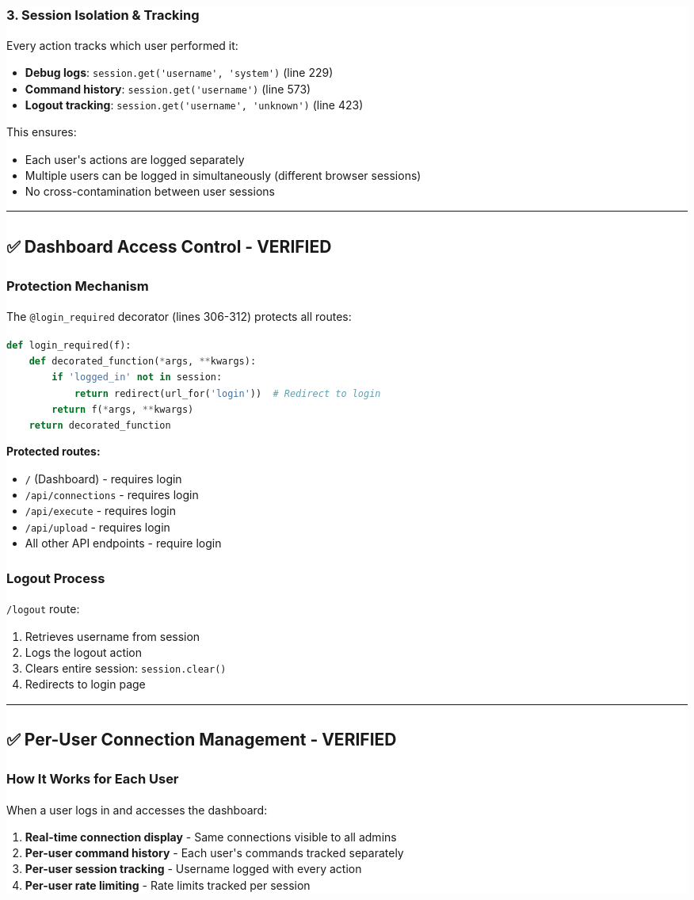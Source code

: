 ### 3. **Session Isolation & Tracking**
Every action tracks which user performed it:
- **Debug logs**: `session.get('username', 'system')` (line 229)
- **Command history**: `session.get('username')` (line 573)
- **Logout tracking**: `session.get('username', 'unknown')` (line 423)

This ensures:
- Each user's actions are logged separately
- Multiple users can be logged in simultaneously (different browser sessions)
- No cross-contamination between user sessions

---

## ✅ Dashboard Access Control - VERIFIED

### Protection Mechanism
The `@login_required` decorator (lines 306-312) protects all routes:

```python
def login_required(f):
    def decorated_function(*args, **kwargs):
        if 'logged_in' not in session:
            return redirect(url_for('login'))  # Redirect to login
        return f(*args, **kwargs)
    return decorated_function
```

**Protected routes:**
- `/` (Dashboard) - requires login
- `/api/connections` - requires login
- `/api/execute` - requires login
- `/api/upload` - requires login
- All other API endpoints - require login

### Logout Process
`/logout` route:
1. Retrieves username from session
2. Logs the logout action
3. Clears entire session: `session.clear()`
4. Redirects to login page

---

## ✅ Per-User Connection Management - VERIFIED

### How It Works for Each User
When a user logs in and accesses the dashboard:

1. **Real-time connection display** - Same connections visible to all admins
2. **Per-user command history** - Each user's commands tracked separately
3. **Per-user session tracking** - Username logged with every action
4. **Per-user rate limiting** - Rate limits tracked per session
